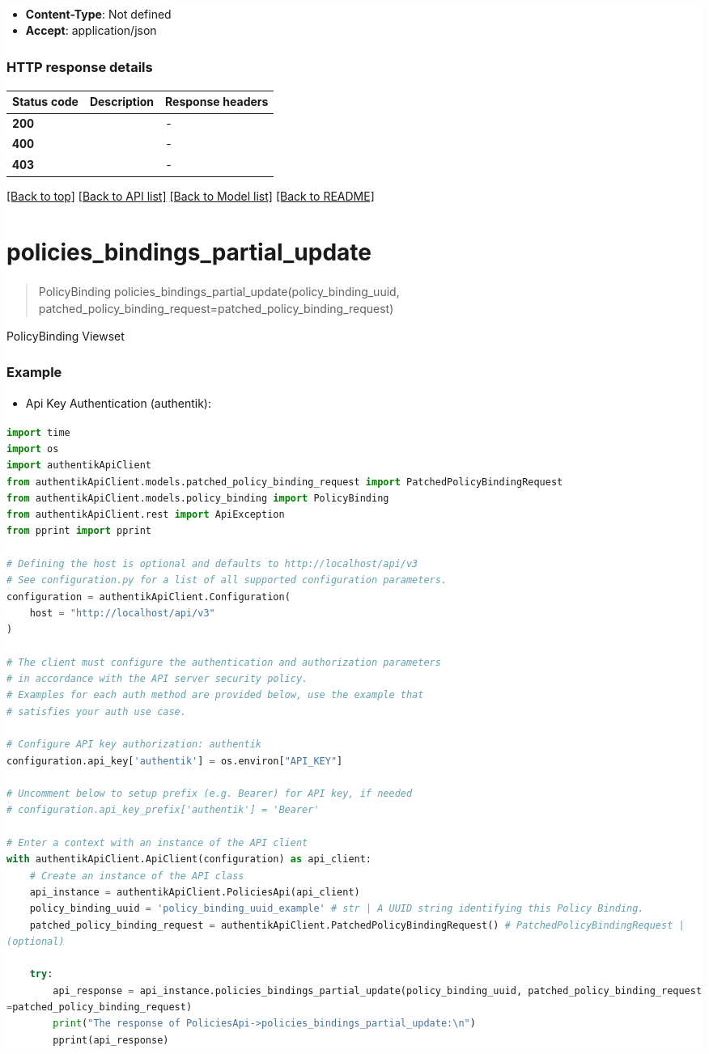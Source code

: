  - **Content-Type**: Not defined
 - **Accept**: application/json

### HTTP response details
| Status code | Description | Response headers |
|-------------|-------------|------------------|
**200** |  |  -  |
**400** |  |  -  |
**403** |  |  -  |

[[Back to top]](#) [[Back to API list]](../README.md#documentation-for-api-endpoints) [[Back to Model list]](../README.md#documentation-for-models) [[Back to README]](../README.md)

# **policies_bindings_partial_update**
> PolicyBinding policies_bindings_partial_update(policy_binding_uuid, patched_policy_binding_request=patched_policy_binding_request)



PolicyBinding Viewset

### Example

* Api Key Authentication (authentik):
```python
import time
import os
import authentikApiClient
from authentikApiClient.models.patched_policy_binding_request import PatchedPolicyBindingRequest
from authentikApiClient.models.policy_binding import PolicyBinding
from authentikApiClient.rest import ApiException
from pprint import pprint

# Defining the host is optional and defaults to http://localhost/api/v3
# See configuration.py for a list of all supported configuration parameters.
configuration = authentikApiClient.Configuration(
    host = "http://localhost/api/v3"
)

# The client must configure the authentication and authorization parameters
# in accordance with the API server security policy.
# Examples for each auth method are provided below, use the example that
# satisfies your auth use case.

# Configure API key authorization: authentik
configuration.api_key['authentik'] = os.environ["API_KEY"]

# Uncomment below to setup prefix (e.g. Bearer) for API key, if needed
# configuration.api_key_prefix['authentik'] = 'Bearer'

# Enter a context with an instance of the API client
with authentikApiClient.ApiClient(configuration) as api_client:
    # Create an instance of the API class
    api_instance = authentikApiClient.PoliciesApi(api_client)
    policy_binding_uuid = 'policy_binding_uuid_example' # str | A UUID string identifying this Policy Binding.
    patched_policy_binding_request = authentikApiClient.PatchedPolicyBindingRequest() # PatchedPolicyBindingRequest |  (optional)

    try:
        api_response = api_instance.policies_bindings_partial_update(policy_binding_uuid, patched_policy_binding_request=patched_policy_binding_request)
        print("The response of PoliciesApi->policies_bindings_partial_update:\n")
        pprint(api_response)
```